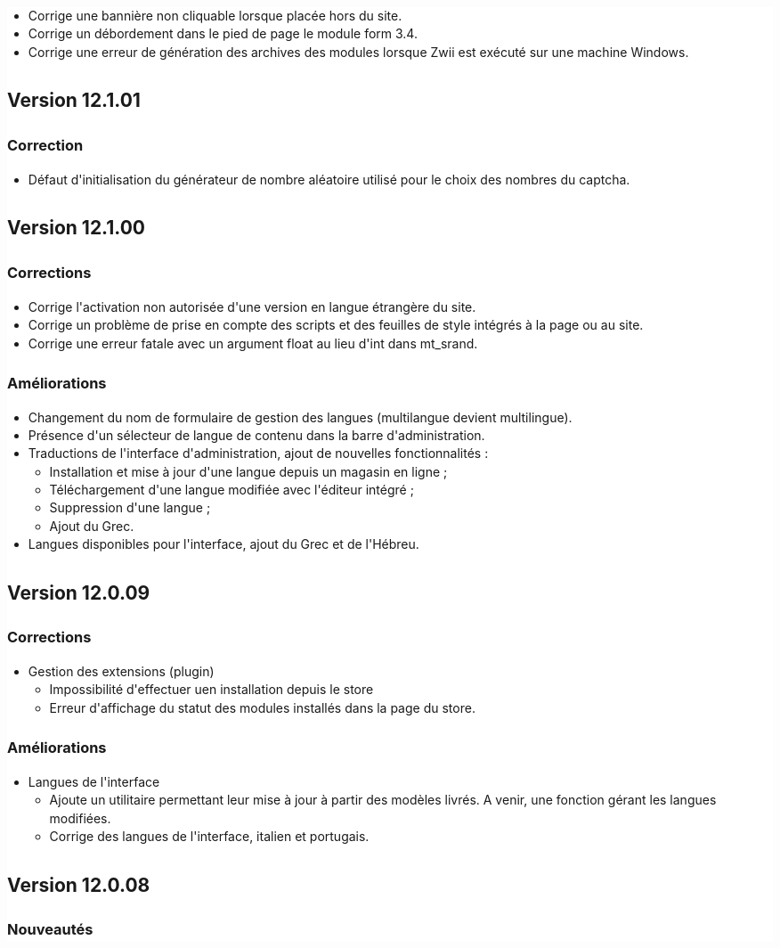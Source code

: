 - Corrige une bannière non cliquable lorsque placée hors du site.
- Corrige un débordement dans le pied de page le module form 3.4.
- Corrige une erreur de génération des archives des modules lorsque Zwii est exécuté sur une machine Windows.

## Version 12.1.01

### Correction

- Défaut d'initialisation du générateur de nombre aléatoire utilisé pour le choix des nombres du captcha.

## Version 12.1.00

### Corrections

- Corrige l'activation non autorisée d'une version en langue étrangère du site.
- Corrige un problème de prise en compte des scripts et des feuilles de style intégrés à la page ou au site.
- Corrige une erreur fatale avec un argument float au lieu d'int dans mt_srand.

### Améliorations

- Changement du nom de formulaire de gestion des langues (multilangue devient multilingue).
- Présence d'un sélecteur de langue de contenu dans la barre d'administration.
- Traductions de l'interface d'administration, ajout de nouvelles fonctionnalités :
  - Installation et mise à jour d'une langue depuis un magasin en ligne ;
  - Téléchargement d'une langue modifiée avec l'éditeur intégré ;
  - Suppression d'une langue ;
  - Ajout du Grec.
- Langues disponibles pour l'interface, ajout du Grec et de l'Hébreu.

## Version 12.0.09

### Corrections

- Gestion des extensions (plugin)
  - Impossibilité d'effectuer uen installation depuis le store
  - Erreur d'affichage du statut des modules installés dans la page du store.

### Améliorations

- Langues de l'interface
  - Ajoute un utilitaire permettant leur mise à jour à partir des modèles livrés. A venir, une fonction gérant les langues modifiées.
  - Corrige des langues de l'interface, italien et portugais.

## Version 12.0.08

### Nouveautés
